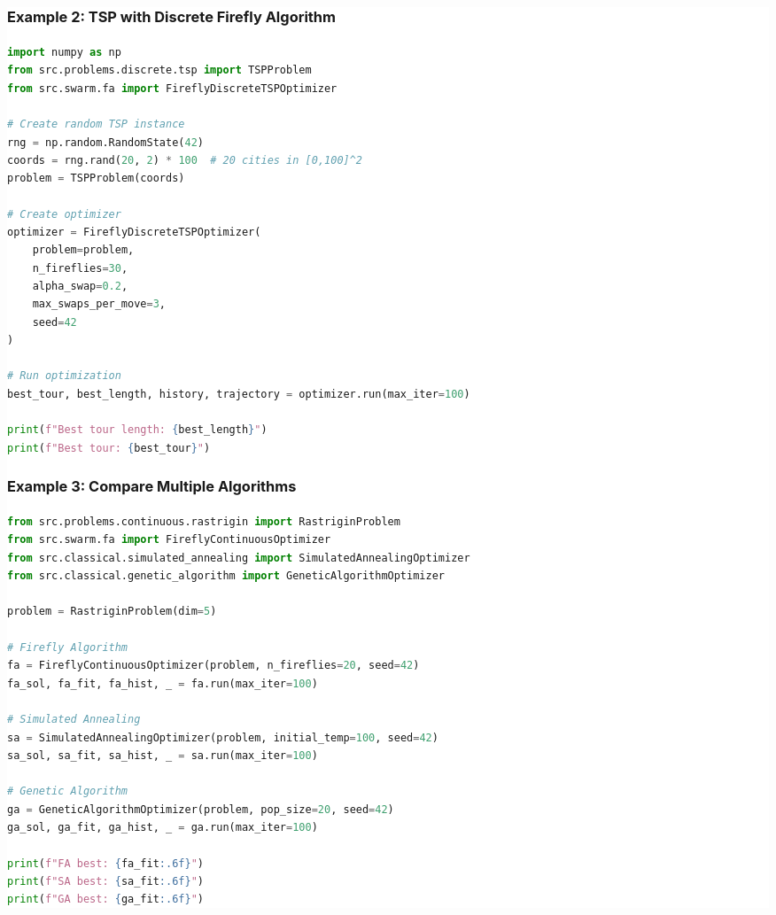 ### Example 2: TSP with Discrete Firefly Algorithm

```python
import numpy as np
from src.problems.discrete.tsp import TSPProblem
from src.swarm.fa import FireflyDiscreteTSPOptimizer

# Create random TSP instance
rng = np.random.RandomState(42)
coords = rng.rand(20, 2) * 100  # 20 cities in [0,100]^2
problem = TSPProblem(coords)

# Create optimizer
optimizer = FireflyDiscreteTSPOptimizer(
    problem=problem,
    n_fireflies=30,
    alpha_swap=0.2,
    max_swaps_per_move=3,
    seed=42
)

# Run optimization
best_tour, best_length, history, trajectory = optimizer.run(max_iter=100)

print(f"Best tour length: {best_length}")
print(f"Best tour: {best_tour}")
```

### Example 3: Compare Multiple Algorithms

```python
from src.problems.continuous.rastrigin import RastriginProblem
from src.swarm.fa import FireflyContinuousOptimizer
from src.classical.simulated_annealing import SimulatedAnnealingOptimizer
from src.classical.genetic_algorithm import GeneticAlgorithmOptimizer

problem = RastriginProblem(dim=5)

# Firefly Algorithm
fa = FireflyContinuousOptimizer(problem, n_fireflies=20, seed=42)
fa_sol, fa_fit, fa_hist, _ = fa.run(max_iter=100)

# Simulated Annealing
sa = SimulatedAnnealingOptimizer(problem, initial_temp=100, seed=42)
sa_sol, sa_fit, sa_hist, _ = sa.run(max_iter=100)

# Genetic Algorithm
ga = GeneticAlgorithmOptimizer(problem, pop_size=20, seed=42)
ga_sol, ga_fit, ga_hist, _ = ga.run(max_iter=100)

print(f"FA best: {fa_fit:.6f}")
print(f"SA best: {sa_fit:.6f}")
print(f"GA best: {ga_fit:.6f}")
```
